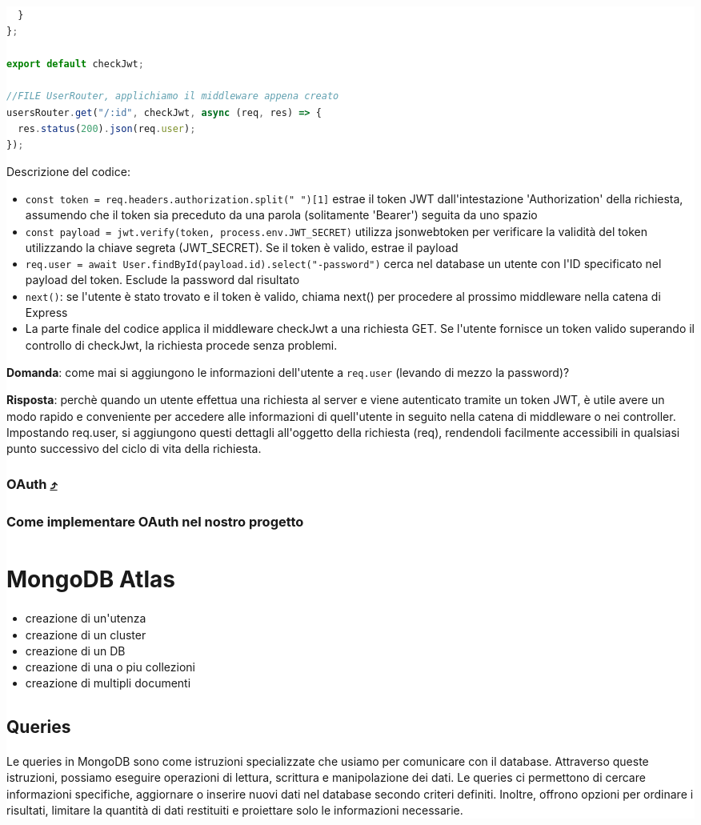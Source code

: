 ```js
  }
};

export default checkJwt;

//FILE UserRouter, applichiamo il middleware appena creato
usersRouter.get("/:id", checkJwt, async (req, res) => {
  res.status(200).json(req.user);
});
```

Descrizione del codice:

- `const token = req.headers.authorization.split(" ")[1]` estrae il token JWT dall'intestazione 'Authorization' della richiesta, assumendo che il token sia preceduto da una parola (solitamente 'Bearer') seguita da uno spazio
- `const payload = jwt.verify(token, process.env.JWT_SECRET)` utilizza jsonwebtoken per verificare la validità del token utilizzando la chiave segreta (JWT_SECRET). Se il token è valido, estrae il payload
- `req.user = await User.findById(payload.id).select("-password")` cerca nel database un utente con l'ID specificato nel payload del token. Esclude la password dal risultato
- `next()`: se l'utente è stato trovato e il token è valido, chiama next() per procedere al prossimo middleware nella catena di Express
- La parte finale del codice applica il middleware checkJwt a una richiesta GET. Se l'utente fornisce un token valido superando il controllo di checkJwt, la richiesta procede senza problemi.

**Domanda**: come mai si aggiungono le informazioni dell'utente a `req.user` (levando di mezzo la password)?

**Risposta**: perchè quando un utente effettua una richiesta al server e viene autenticato tramite un token JWT, è utile avere un modo rapido e conveniente per accedere alle informazioni di quell'utente in seguito nella catena di middleware o nei controller. Impostando req.user, si aggiungono questi dettagli all'oggetto della richiesta (req), rendendoli facilmente accessibili in qualsiasi punto successivo del ciclo di vita della richiesta.

### OAuth [⤴️](#indice)

### Come implementare OAuth nel nostro progetto

# MongoDB Atlas

- creazione di un'utenza
- creazione di un cluster
- creazione di un DB
- creazione di una o piu collezioni
- creazione di multipli documenti

## Queries

Le queries in MongoDB sono come istruzioni specializzate che usiamo per comunicare con il database. Attraverso queste istruzioni, possiamo eseguire operazioni di lettura, scrittura e manipolazione dei dati. Le queries ci permettono di cercare informazioni specifiche, aggiornare o inserire nuovi dati nel database secondo criteri definiti. Inoltre, offrono opzioni per ordinare i risultati, limitare la quantità di dati restituiti e proiettare solo le informazioni necessarie.
